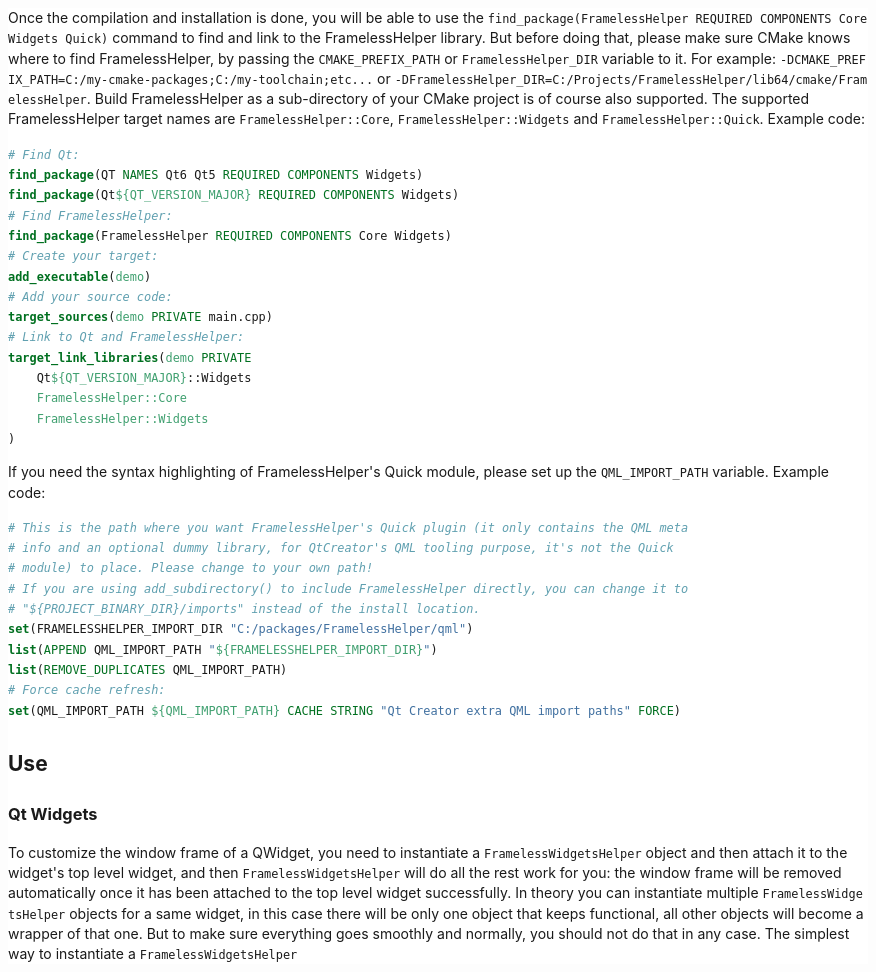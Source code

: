 Once the compilation and installation is done, you will be able to use the `find_package(FramelessHelper REQUIRED COMPONENTS Core Widgets Quick)` command to find and link to the FramelessHelper library. But before doing that, please make sure CMake knows where to find FramelessHelper, by passing the `CMAKE_PREFIX_PATH` or `FramelessHelper_DIR` variable to it. For example: `-DCMAKE_PREFIX_PATH=C:/my-cmake-packages;C:/my-toolchain;etc...` or `-DFramelessHelper_DIR=C:/Projects/FramelessHelper/lib64/cmake/FramelessHelper`. Build FramelessHelper as a sub-directory of your CMake project is of course also supported. The supported FramelessHelper target names are `FramelessHelper::Core`, `FramelessHelper::Widgets` and `FramelessHelper::Quick`. Example code:

```cmake
# Find Qt:
find_package(QT NAMES Qt6 Qt5 REQUIRED COMPONENTS Widgets)
find_package(Qt${QT_VERSION_MAJOR} REQUIRED COMPONENTS Widgets)
# Find FramelessHelper:
find_package(FramelessHelper REQUIRED COMPONENTS Core Widgets)
# Create your target:
add_executable(demo)
# Add your source code:
target_sources(demo PRIVATE main.cpp)
# Link to Qt and FramelessHelper:
target_link_libraries(demo PRIVATE
    Qt${QT_VERSION_MAJOR}::Widgets
    FramelessHelper::Core
    FramelessHelper::Widgets
)
```

If you need the syntax highlighting of FramelessHelper's Quick module, please set up the `QML_IMPORT_PATH` variable. Example code:

```cmake
# This is the path where you want FramelessHelper's Quick plugin (it only contains the QML meta
# info and an optional dummy library, for QtCreator's QML tooling purpose, it's not the Quick
# module) to place. Please change to your own path!
# If you are using add_subdirectory() to include FramelessHelper directly, you can change it to
# "${PROJECT_BINARY_DIR}/imports" instead of the install location.
set(FRAMELESSHELPER_IMPORT_DIR "C:/packages/FramelessHelper/qml")
list(APPEND QML_IMPORT_PATH "${FRAMELESSHELPER_IMPORT_DIR}")
list(REMOVE_DUPLICATES QML_IMPORT_PATH)
# Force cache refresh:
set(QML_IMPORT_PATH ${QML_IMPORT_PATH} CACHE STRING "Qt Creator extra QML import paths" FORCE)
```

## Use

### Qt Widgets

To customize the window frame of a QWidget, you need to instantiate a `FramelessWidgetsHelper` object and then attach it to the widget's top level widget, and then `FramelessWidgetsHelper` will do all the rest work for you: the window frame will be removed automatically once it has been attached to the top level widget successfully. In theory you can instantiate multiple `FramelessWidgetsHelper` objects for a same widget, in this case there will be only one object that keeps functional, all other objects will become a wrapper of that one. But to make sure everything goes smoothly and normally, you should not do that in any case. The simplest way to instantiate a `FramelessWidgetsHelper`